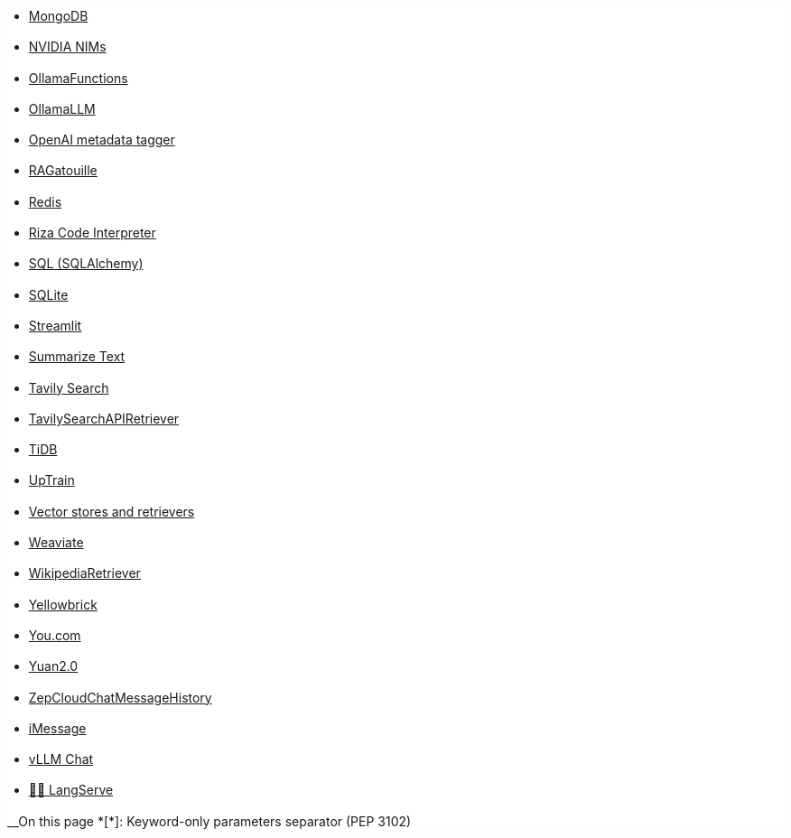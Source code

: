  * [MongoDB](https://python.langchain.com/docs/integrations/memory/mongodb_chat_message_history/)

  * [NVIDIA NIMs ](https://python.langchain.com/docs/integrations/text_embedding/nvidia_ai_endpoints/)

  * [OllamaFunctions](https://python.langchain.com/docs/integrations/chat/ollama_functions/)

  * [OllamaLLM](https://python.langchain.com/docs/integrations/llms/ollama/)

  * [OpenAI metadata tagger](https://python.langchain.com/docs/integrations/document_transformers/openai_metadata_tagger/)

  * [RAGatouille](https://python.langchain.com/docs/integrations/retrievers/ragatouille/)

  * [Redis](https://python.langchain.com/docs/integrations/memory/redis_chat_message_history/)

  * [Riza Code Interpreter](https://python.langchain.com/docs/integrations/tools/riza/)

  * [SQL \(SQLAlchemy\)](https://python.langchain.com/docs/integrations/memory/sql_chat_message_history/)

  * [SQLite](https://python.langchain.com/docs/integrations/memory/sqlite/)

  * [Streamlit](https://python.langchain.com/docs/integrations/memory/streamlit_chat_message_history/)

  * [Summarize Text](https://python.langchain.com/docs/tutorials/summarization/)

  * [Tavily Search](https://python.langchain.com/docs/integrations/tools/tavily_search/)

  * [TavilySearchAPIRetriever](https://python.langchain.com/docs/integrations/retrievers/tavily/)

  * [TiDB](https://python.langchain.com/docs/integrations/memory/tidb_chat_message_history/)

  * [UpTrain](https://python.langchain.com/docs/integrations/callbacks/uptrain/)

  * [Vector stores and retrievers](https://python.langchain.com/docs/tutorials/retrievers/)

  * [Weaviate](https://python.langchain.com/docs/integrations/vectorstores/weaviate/)

  * [WikipediaRetriever](https://python.langchain.com/docs/integrations/retrievers/wikipedia/)

  * [Yellowbrick](https://python.langchain.com/docs/integrations/vectorstores/yellowbrick/)

  * [You.com](https://python.langchain.com/docs/integrations/retrievers/you-retriever/)

  * [Yuan2.0](https://python.langchain.com/docs/integrations/chat/yuan2/)

  * [ZepCloudChatMessageHistory](https://python.langchain.com/docs/integrations/memory/zep_cloud_chat_message_history/)

  * [iMessage](https://python.langchain.com/docs/integrations/chat_loaders/imessage/)

  * [vLLM Chat](https://python.langchain.com/docs/integrations/chat/vllm/)

  * [🦜️🏓 LangServe](https://python.langchain.com/docs/langserve/)

__On this page   *[\*]: Keyword-only parameters separator (PEP 3102)